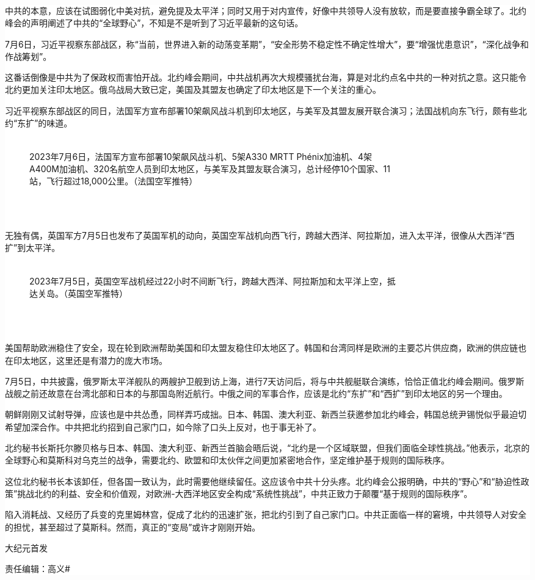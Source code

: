   中共的本意，应该在试图弱化中美对抗，避免提及太平洋；同时又用于对内宣传，好像中共领导人没有放软，而是要直接争霸全球了。北约峰会的声明阐述了中共的“全球野心”，不知是不是听到了习近平最新的这句话。
 </p>
 <p>
  7月6日，习近平视察东部战区，称“当前，世界进入新的动荡变革期”，“安全形势不稳定性不确定性增大”，要“增强忧患意识”，“深化战争和作战筹划”。
 </p>
 <p>
  这番话倒像是中共为了保政权而害怕开战。北约峰会期间，中共战机再次大规模骚扰台海，算是对北约点名中共的一种对抗之意。这只能令北约更加关注印太地区。俄乌战局大致已定，美国及其盟友也确定了印太地区是下一个关注的重心。
 </p>
 <p>
  习近平视察东部战区的同日，法国军方宣布部署10架飙风战斗机到印太地区，与美军及其盟友展开联合演习；法国战机向东飞行，颇有些北约“东扩”的味道。
 </p>
 <figure aria-describedby="caption-attachment-14033940" class="wp-caption aligncenter" id="attachment_14033940" style="width: 600px">
  <ok href="https://i.epochtimes.com/assets/uploads/2023/07/id14033940-F0X82p6WAAAJWbYtext.jpg" target="_blank">
   <img alt="" class="size-large wp-image-14033940" src="https://i.epochtimes.com/assets/uploads/2023/07/id14033940-F0X82p6WAAAJWbYtext-600x400.jpg"/>
  </ok>
  <br/><figcaption class="wp-caption-text" id="caption-attachment-14033940">
   2023年7月6日，法国军方宣布部署10架飙风战斗机、5架A330 MRTT Phénix加油机、4架A400M加油机、320名航空人员到印太地区，与美军及其盟友联合演习，总计经停10个国家、11站，飞行超过18,000公里。（法国空军推特）
  </figcaption><br/>
 </figure><br/>
 <p>
  无独有偶，英国军方7月5日也发布了英国军机的动向，英国空军战机向西飞行，跨越大西洋、阿拉斯加，进入太平洋，很像从大西洋“西扩”到太平洋。
 </p>
 <figure aria-describedby="caption-attachment-14031175" class="wp-caption aligncenter" id="attachment_14031175" style="width: 600px">
  <ok href="https://i.epochtimes.com/assets/uploads/2023/07/id14031175-F0RYa68WwAAPS9Itext.jpg" target="_blank">
   <img alt="" class="size-large wp-image-14031175" src="https://i.epochtimes.com/assets/uploads/2023/07/id14031175-F0RYa68WwAAPS9Itext-600x337.jpg"/>
  </ok>
  <br/><figcaption class="wp-caption-text" id="caption-attachment-14031175">
   2023年7月5日，英国空军战机经过22小时不间断飞行，跨越大西洋、阿拉斯加和太平洋上空，抵达关岛。（英国空军推特）
  </figcaption><br/>
 </figure><br/>
 <p>
  美国帮助欧洲稳住了安全，现在轮到欧洲帮助美国和印太盟友稳住印太地区了。韩国和台湾同样是欧洲的主要芯片供应商，欧洲的供应链也在印太地区，这里还是有潜力的庞大市场。
 </p>
 <p>
  7月5日，中共披露，俄罗斯太平洋舰队的两艘护卫舰到访上海，进行7天访问后，将与中共舰艇联合演练，恰恰正值北约峰会期间。俄罗斯战舰之前还故意在台湾北部和日本的与那国岛附近航行。中俄之间的军事合作，应该是北约“东扩”和“西扩”到印太地区的另一个理由。
 </p>
 <p>
  朝鲜刚刚又试射导弹，应该也是中共怂恿，同样弄巧成拙。日本、韩国、澳大利亚、新西兰获邀参加北约峰会，韩国总统尹锡悦似乎最迫切希望加深合作。中共把北约招到自己家门口，如今除了口头上反对，也于事无补了。
 </p>
 <p>
  北约秘书长斯托尔滕贝格与日本、韩国、澳大利亚、新西兰首脑会晤后说，“北约是一个区域联盟，但我们面临全球性挑战。”他表示，北京的全球野心和莫斯科对乌克兰的战争，需要北约、欧盟和印太伙伴之间更加紧密地合作，坚定维护基于规则的国际秩序。
 </p>
 <p>
  这位北约秘书长本该卸任，但各国一致认为，此时需要他继续留任。这应该令中共十分头疼。北约峰会公报明确，中共的“野心”和“胁迫性政策”挑战北约的利益、安全和价值观，对欧洲-大西洋地区安全构成“系统性挑战”，中共正致力于颠覆“基于规则的国际秩序”。
 </p>
 <p>
  陷入消耗战、又经历了兵变的克里姆林宫，促成了北约的迅速扩张，把北约引到了自己家门口。中共正面临一样的窘境，中共领导人对安全的担忧，甚至超过了莫斯科。然而，真正的“变局”或许才刚刚开始。
 </p>
 <p>
  大纪元首发
 </p>
 <p>
  责任编辑：高义#